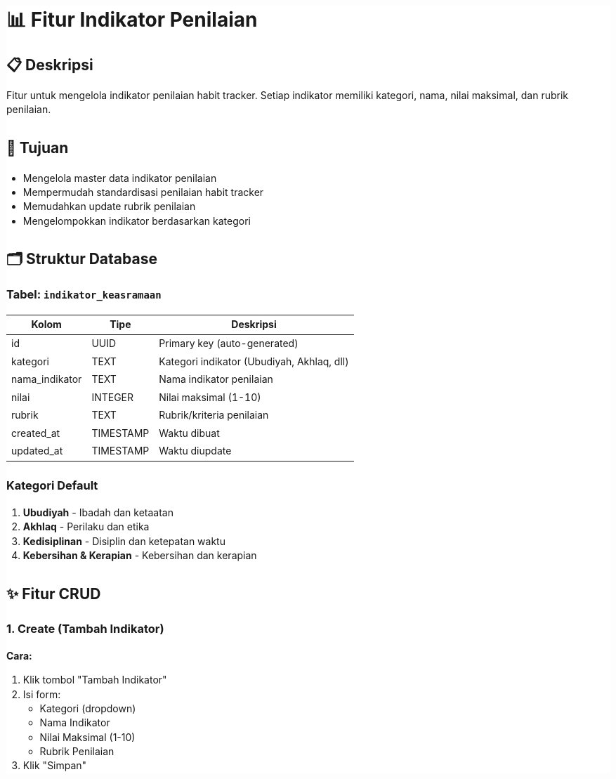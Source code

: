 # 📊 Fitur Indikator Penilaian

## 📋 Deskripsi

Fitur untuk mengelola indikator penilaian habit tracker. Setiap indikator memiliki kategori, nama, nilai maksimal, dan rubrik penilaian.

## 🎯 Tujuan

- Mengelola master data indikator penilaian
- Mempermudah standardisasi penilaian habit tracker
- Memudahkan update rubrik penilaian
- Mengelompokkan indikator berdasarkan kategori

## 🗂️ Struktur Database

### Tabel: `indikator_keasramaan`

| Kolom | Tipe | Deskripsi |
|-------|------|-----------|
| id | UUID | Primary key (auto-generated) |
| kategori | TEXT | Kategori indikator (Ubudiyah, Akhlaq, dll) |
| nama_indikator | TEXT | Nama indikator penilaian |
| nilai | INTEGER | Nilai maksimal (1-10) |
| rubrik | TEXT | Rubrik/kriteria penilaian |
| created_at | TIMESTAMP | Waktu dibuat |
| updated_at | TIMESTAMP | Waktu diupdate |

### Kategori Default

1. **Ubudiyah** - Ibadah dan ketaatan
2. **Akhlaq** - Perilaku dan etika
3. **Kedisiplinan** - Disiplin dan ketepatan waktu
4. **Kebersihan & Kerapian** - Kebersihan dan kerapian

## ✨ Fitur CRUD

### 1. Create (Tambah Indikator)

**Cara:**
1. Klik tombol "Tambah Indikator"
2. Isi form:
   - Kategori (dropdown)
   - Nama Indikator
   - Nilai Maksimal (1-10)
   - Rubrik Penilaian
3. Klik "Simpan"
